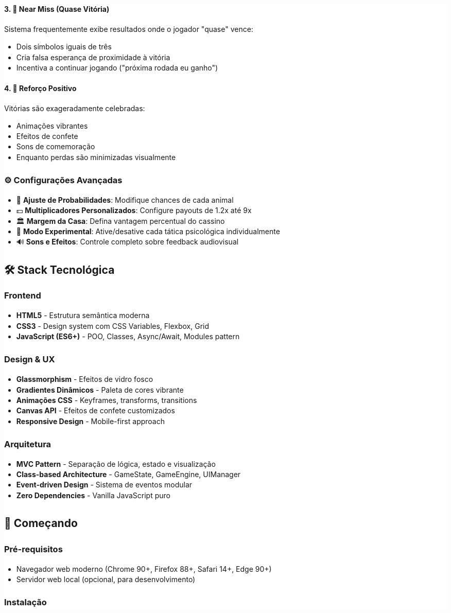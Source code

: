 #### 3. 🎯 Near Miss (Quase Vitória)
Sistema frequentemente exibe resultados onde o jogador "quase" vence:
- Dois símbolos iguais de três
- Cria falsa esperança de proximidade à vitória
- Incentiva a continuar jogando ("próxima rodada eu ganho")

#### 4. 🎊 Reforço Positivo
Vitórias são exageradamente celebradas:
- Animações vibrantes
- Efeitos de confete
- Sons de comemoração
- Enquanto perdas são minimizadas visualmente

### ⚙️ Configurações Avançadas

- 🎲 **Ajuste de Probabilidades**: Modifique chances de cada animal
- 💵 **Multiplicadores Personalizados**: Configure payouts de 1.2x até 9x
- 🏛️ **Margem da Casa**: Defina vantagem percentual do cassino
- 🧪 **Modo Experimental**: Ative/desative cada tática psicológica individualmente
- 🔊 **Sons e Efeitos**: Controle completo sobre feedback audiovisual

## 🛠️ Stack Tecnológica

### Frontend
- **HTML5** - Estrutura semântica moderna
- **CSS3** - Design system com CSS Variables, Flexbox, Grid
- **JavaScript (ES6+)** - POO, Classes, Async/Await, Modules pattern

### Design & UX
- **Glassmorphism** - Efeitos de vidro fosco
- **Gradientes Dinâmicos** - Paleta de cores vibrante
- **Animações CSS** - Keyframes, transforms, transitions
- **Canvas API** - Efeitos de confete customizados
- **Responsive Design** - Mobile-first approach

### Arquitetura
- **MVC Pattern** - Separação de lógica, estado e visualização
- **Class-based Architecture** - GameState, GameEngine, UIManager
- **Event-driven Design** - Sistema de eventos modular
- **Zero Dependencies** - Vanilla JavaScript puro

## 🚀 Começando

### Pré-requisitos

- Navegador web moderno (Chrome 90+, Firefox 88+, Safari 14+, Edge 90+)
- Servidor web local (opcional, para desenvolvimento)

### Instalação
